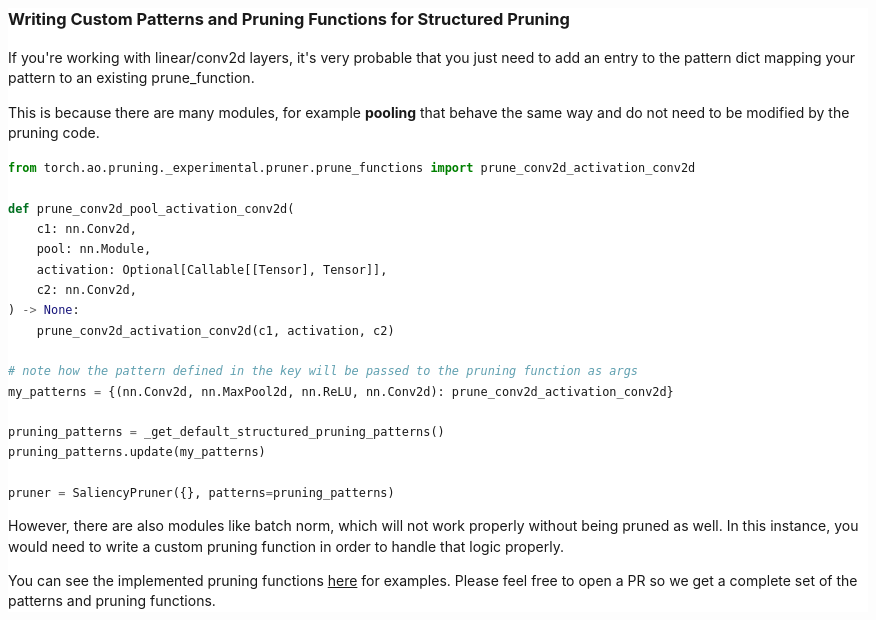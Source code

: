 ### Writing Custom Patterns and Pruning Functions for Structured Pruning
If you're working with linear/conv2d layers, it's very probable that you just need to add an entry to the pattern dict mapping your pattern to an existing prune_function.

This is because there are many modules, for example **pooling** that behave the same way and do not need to be modified by the pruning code.

```python
from torch.ao.pruning._experimental.pruner.prune_functions import prune_conv2d_activation_conv2d

def prune_conv2d_pool_activation_conv2d(
    c1: nn.Conv2d,
    pool: nn.Module,
    activation: Optional[Callable[[Tensor], Tensor]],
    c2: nn.Conv2d,
) -> None:
    prune_conv2d_activation_conv2d(c1, activation, c2)

# note how the pattern defined in the key will be passed to the pruning function as args
my_patterns = {(nn.Conv2d, nn.MaxPool2d, nn.ReLU, nn.Conv2d): prune_conv2d_activation_conv2d}

pruning_patterns = _get_default_structured_pruning_patterns()
pruning_patterns.update(my_patterns)

pruner = SaliencyPruner({}, patterns=pruning_patterns)
```
However, there are also modules like batch norm, which will not work properly without being pruned as well. In this instance, you would need to write a custom pruning function in order to handle that logic properly.

You can see the implemented pruning functions [here](https://github.com/pytorch/pytorch/blob/master/torch/ao/pruning/_experimental/pruner/prune_functions.py) for examples. Please feel free to open a PR so we get a complete set of the patterns and pruning functions.
